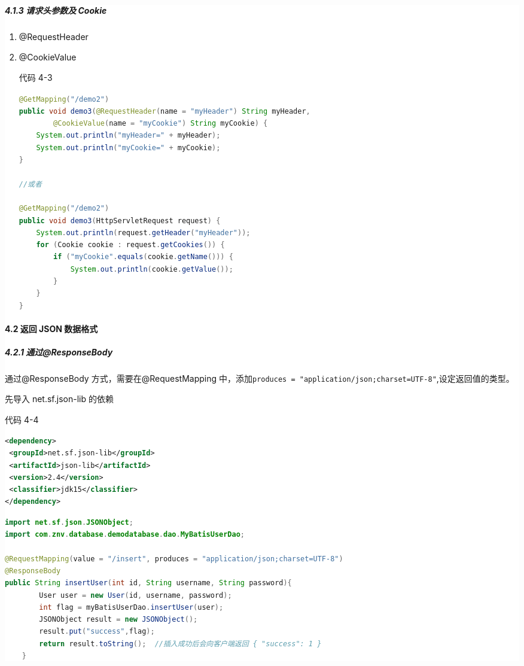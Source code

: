 ##### 4.1.3  请求头参数及 Cookie

1. @RequestHeader

2. @CookieValue

   代码 4-3

   ~~~java
   @GetMapping("/demo2")
   public void demo3(@RequestHeader(name = "myHeader") String myHeader,
           @CookieValue(name = "myCookie") String myCookie) {
       System.out.println("myHeader=" + myHeader);
       System.out.println("myCookie=" + myCookie);
   }
   
   //或者
   
   @GetMapping("/demo2")
   public void demo3(HttpServletRequest request) {
       System.out.println(request.getHeader("myHeader"));
       for (Cookie cookie : request.getCookies()) {
           if ("myCookie".equals(cookie.getName())) {
               System.out.println(cookie.getValue());
           }
       }
   }
   ~~~

#### 4.2  返回 JSON 数据格式

##### 4.2.1  通过@ResponseBody

通过@ResponseBody 方式，需要在@RequestMapping 中，添加`produces = "application/json;charset=UTF-8"`,设定返回值的类型。

先导入 net.sf.json-lib 的依赖

代码 4-4

~~~xml
<dependency>
 <groupId>net.sf.json-lib</groupId>
 <artifactId>json-lib</artifactId>
 <version>2.4</version>
 <classifier>jdk15</classifier>
</dependency>
~~~

~~~java
import net.sf.json.JSONObject;
import com.znv.database.demodatabase.dao.MyBatisUserDao;

@RequestMapping(value = "/insert", produces = "application/json;charset=UTF-8")
@ResponseBody
public String insertUser(int id, String username, String password){
        User user = new User(id, username, password);
        int flag = myBatisUserDao.insertUser(user);
        JSONObject result = new JSONObject();
        result.put("success",flag);
        return result.toString();  //插入成功后会向客户端返回 { "success": 1 }
    }
~~~
